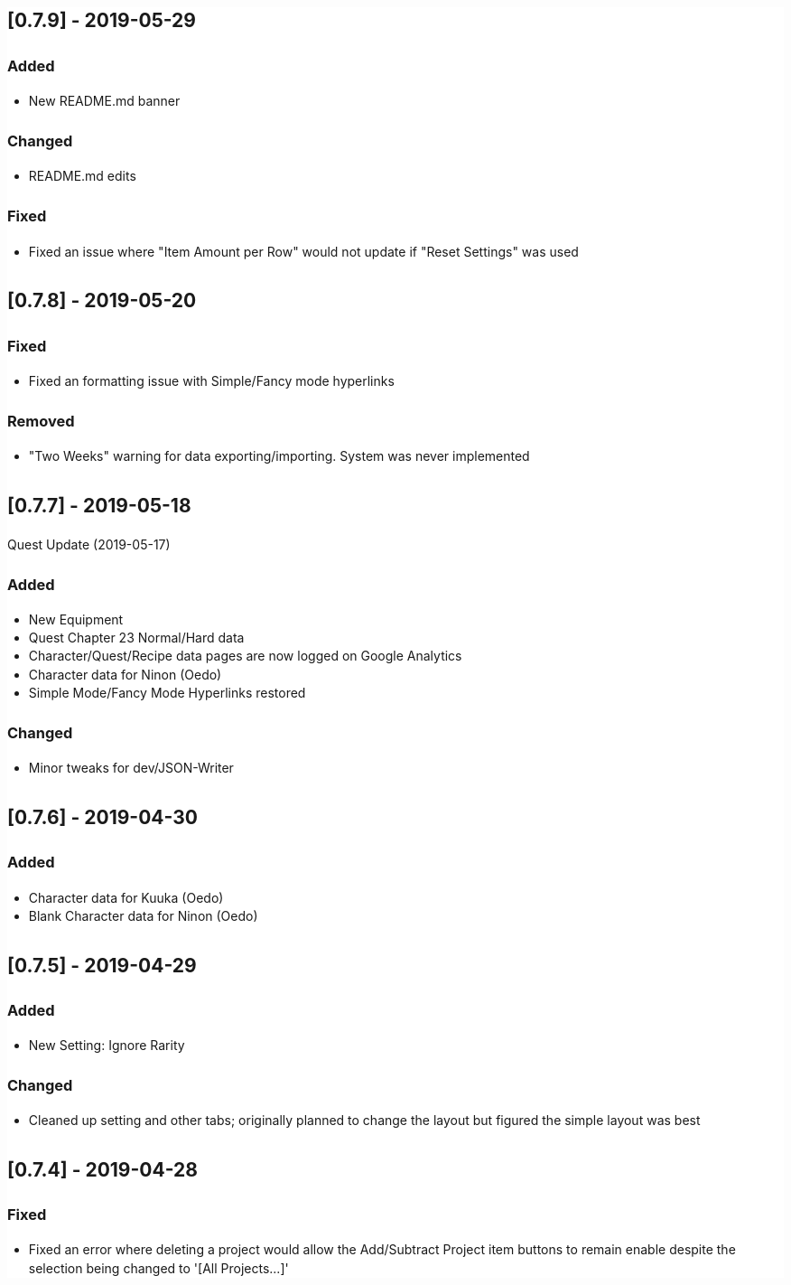 ## [0.7.9] - 2019-05-29
### Added
- New README.md banner
### Changed
- README.md edits
### Fixed
- Fixed an issue where "Item Amount per Row" would not update if "Reset Settings" was used

## [0.7.8] - 2019-05-20
### Fixed
- Fixed an formatting issue with Simple/Fancy mode hyperlinks
### Removed
- "Two Weeks" warning for data exporting/importing. System was never implemented

## [0.7.7] - 2019-05-18
Quest Update (2019-05-17)
### Added
- New Equipment
- Quest Chapter 23 Normal/Hard data
- Character/Quest/Recipe data pages are now logged on Google Analytics
- Character data for Ninon (Oedo)
- Simple Mode/Fancy Mode Hyperlinks restored
### Changed
- Minor tweaks for dev/JSON-Writer

## [0.7.6] - 2019-04-30
### Added
- Character data for Kuuka (Oedo)
- Blank Character data for Ninon (Oedo)

## [0.7.5] - 2019-04-29
### Added
- New Setting: Ignore Rarity
### Changed
- Cleaned up setting and other tabs; originally planned to change the layout but figured the simple layout was best

## [0.7.4] - 2019-04-28
### Fixed
- Fixed an error where deleting a project would allow the Add/Subtract Project item buttons to remain enable despite the selection being changed to '[All Projects...]'
